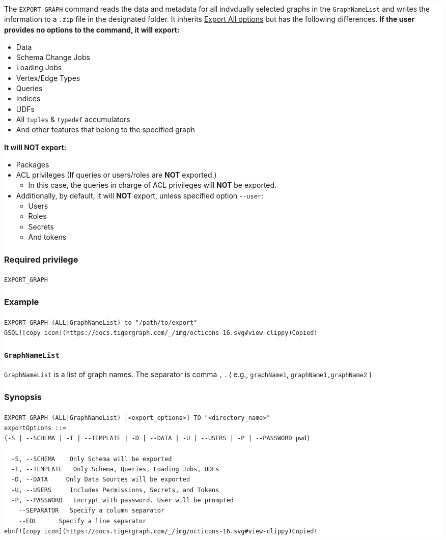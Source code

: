 The `EXPORT GRAPH` command reads the data and metadata for all indvdually selected graphs in the `GraphNameList` and writes the information to a `.zip` file in the designated folder. It inherits [Export All options](https://docs.tigergraph.com/tigergraph-server/3.10/backup-and-restore/database-import-export#_export_all_options) but has the following differences.
**If the user provides no options to the command, it will export:**
  * Data
  * Schema Change Jobs
  * Loading Jobs
  * Vertex/Edge Types
  * Queries
  * Indices
  * UDFs
  * All `tuples` & `typedef` accumulators
  * And other features that belong to the specified graph


**It will NOT export:**
  * Packages
  * ACL privileges (If queries or users/roles are **NOT** exported.)
    * In this case, the queries in charge of ACL privileges will **NOT** be exported.
  * Additionally, by default, it will **NOT** export, unless specified option `--user`:
    * Users
    * Roles
    * Secrets
    * And tokens


### [](https://docs.tigergraph.com/tigergraph-server/3.10/backup-and-restore/single-graph-import-export#_required_privilege)Required privilege
`EXPORT_GRAPH`
### [](https://docs.tigergraph.com/tigergraph-server/3.10/backup-and-restore/single-graph-import-export#_example)Example
```
EXPORT GRAPH (ALL|GraphNameList) to "/path/to/export"
GSQL![copy icon](https://docs.tigergraph.com/_/img/octicons-16.svg#view-clippy)Copied!

```

### [](https://docs.tigergraph.com/tigergraph-server/3.10/backup-and-restore/single-graph-import-export#_graphnamelist)`GraphNameList`
`GraphNameList` is a list of graph names. The separator is comma `,` . ( e.g., `graphName1`, `graphName1,graphName2` )
### [](https://docs.tigergraph.com/tigergraph-server/3.10/backup-and-restore/single-graph-import-export#_synopsis)Synopsis
```
EXPORT GRAPH (ALL|GraphNameList) [<export_options>] TO "<directory_name>"
exportOptions ::=
(-S | --SCHEMA | -T | --TEMPLATE | -D | --DATA | -U | --USERS | -P | --PASSWORD pwd)

  -S, --SCHEMA    Only Schema will be exported
  -T, --TEMPLATE   Only Schema, Queries, Loading Jobs, UDFs
  -D, --DATA     Only Data Sources will be exported
  -U, --USERS     Includes Permissions, Secrets, and Tokens
  -P, --PASSWORD   Encrypt with password. User will be prompted
    --SEPARATOR   Specify a column separator
    --EOL      Specify a line separator
ebnf![copy icon](https://docs.tigergraph.com/_/img/octicons-16.svg#view-clippy)Copied!

```
